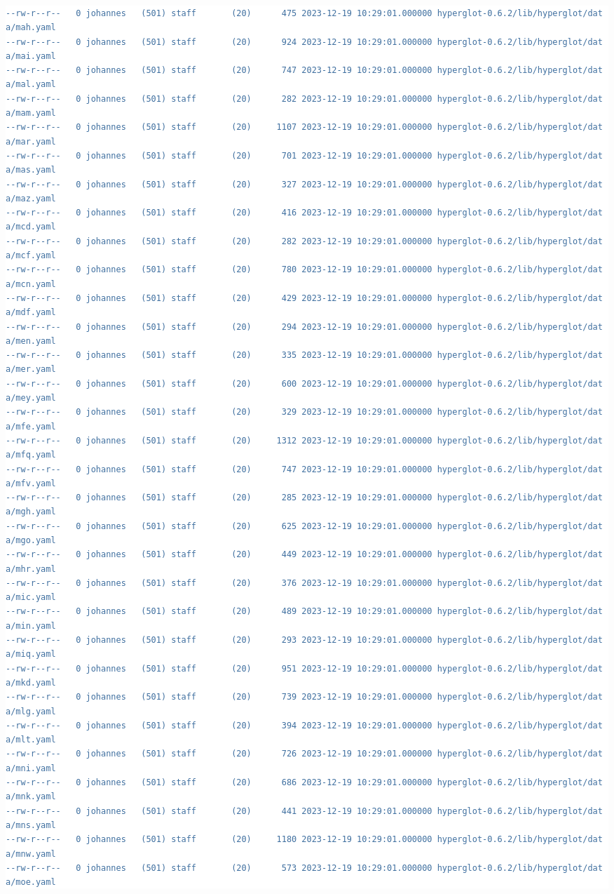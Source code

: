 ```diff
--rw-r--r--   0 johannes   (501) staff       (20)      475 2023-12-19 10:29:01.000000 hyperglot-0.6.2/lib/hyperglot/data/mah.yaml
--rw-r--r--   0 johannes   (501) staff       (20)      924 2023-12-19 10:29:01.000000 hyperglot-0.6.2/lib/hyperglot/data/mai.yaml
--rw-r--r--   0 johannes   (501) staff       (20)      747 2023-12-19 10:29:01.000000 hyperglot-0.6.2/lib/hyperglot/data/mal.yaml
--rw-r--r--   0 johannes   (501) staff       (20)      282 2023-12-19 10:29:01.000000 hyperglot-0.6.2/lib/hyperglot/data/mam.yaml
--rw-r--r--   0 johannes   (501) staff       (20)     1107 2023-12-19 10:29:01.000000 hyperglot-0.6.2/lib/hyperglot/data/mar.yaml
--rw-r--r--   0 johannes   (501) staff       (20)      701 2023-12-19 10:29:01.000000 hyperglot-0.6.2/lib/hyperglot/data/mas.yaml
--rw-r--r--   0 johannes   (501) staff       (20)      327 2023-12-19 10:29:01.000000 hyperglot-0.6.2/lib/hyperglot/data/maz.yaml
--rw-r--r--   0 johannes   (501) staff       (20)      416 2023-12-19 10:29:01.000000 hyperglot-0.6.2/lib/hyperglot/data/mcd.yaml
--rw-r--r--   0 johannes   (501) staff       (20)      282 2023-12-19 10:29:01.000000 hyperglot-0.6.2/lib/hyperglot/data/mcf.yaml
--rw-r--r--   0 johannes   (501) staff       (20)      780 2023-12-19 10:29:01.000000 hyperglot-0.6.2/lib/hyperglot/data/mcn.yaml
--rw-r--r--   0 johannes   (501) staff       (20)      429 2023-12-19 10:29:01.000000 hyperglot-0.6.2/lib/hyperglot/data/mdf.yaml
--rw-r--r--   0 johannes   (501) staff       (20)      294 2023-12-19 10:29:01.000000 hyperglot-0.6.2/lib/hyperglot/data/men.yaml
--rw-r--r--   0 johannes   (501) staff       (20)      335 2023-12-19 10:29:01.000000 hyperglot-0.6.2/lib/hyperglot/data/mer.yaml
--rw-r--r--   0 johannes   (501) staff       (20)      600 2023-12-19 10:29:01.000000 hyperglot-0.6.2/lib/hyperglot/data/mey.yaml
--rw-r--r--   0 johannes   (501) staff       (20)      329 2023-12-19 10:29:01.000000 hyperglot-0.6.2/lib/hyperglot/data/mfe.yaml
--rw-r--r--   0 johannes   (501) staff       (20)     1312 2023-12-19 10:29:01.000000 hyperglot-0.6.2/lib/hyperglot/data/mfq.yaml
--rw-r--r--   0 johannes   (501) staff       (20)      747 2023-12-19 10:29:01.000000 hyperglot-0.6.2/lib/hyperglot/data/mfv.yaml
--rw-r--r--   0 johannes   (501) staff       (20)      285 2023-12-19 10:29:01.000000 hyperglot-0.6.2/lib/hyperglot/data/mgh.yaml
--rw-r--r--   0 johannes   (501) staff       (20)      625 2023-12-19 10:29:01.000000 hyperglot-0.6.2/lib/hyperglot/data/mgo.yaml
--rw-r--r--   0 johannes   (501) staff       (20)      449 2023-12-19 10:29:01.000000 hyperglot-0.6.2/lib/hyperglot/data/mhr.yaml
--rw-r--r--   0 johannes   (501) staff       (20)      376 2023-12-19 10:29:01.000000 hyperglot-0.6.2/lib/hyperglot/data/mic.yaml
--rw-r--r--   0 johannes   (501) staff       (20)      489 2023-12-19 10:29:01.000000 hyperglot-0.6.2/lib/hyperglot/data/min.yaml
--rw-r--r--   0 johannes   (501) staff       (20)      293 2023-12-19 10:29:01.000000 hyperglot-0.6.2/lib/hyperglot/data/miq.yaml
--rw-r--r--   0 johannes   (501) staff       (20)      951 2023-12-19 10:29:01.000000 hyperglot-0.6.2/lib/hyperglot/data/mkd.yaml
--rw-r--r--   0 johannes   (501) staff       (20)      739 2023-12-19 10:29:01.000000 hyperglot-0.6.2/lib/hyperglot/data/mlg.yaml
--rw-r--r--   0 johannes   (501) staff       (20)      394 2023-12-19 10:29:01.000000 hyperglot-0.6.2/lib/hyperglot/data/mlt.yaml
--rw-r--r--   0 johannes   (501) staff       (20)      726 2023-12-19 10:29:01.000000 hyperglot-0.6.2/lib/hyperglot/data/mni.yaml
--rw-r--r--   0 johannes   (501) staff       (20)      686 2023-12-19 10:29:01.000000 hyperglot-0.6.2/lib/hyperglot/data/mnk.yaml
--rw-r--r--   0 johannes   (501) staff       (20)      441 2023-12-19 10:29:01.000000 hyperglot-0.6.2/lib/hyperglot/data/mns.yaml
--rw-r--r--   0 johannes   (501) staff       (20)     1180 2023-12-19 10:29:01.000000 hyperglot-0.6.2/lib/hyperglot/data/mnw.yaml
--rw-r--r--   0 johannes   (501) staff       (20)      573 2023-12-19 10:29:01.000000 hyperglot-0.6.2/lib/hyperglot/data/moe.yaml
```